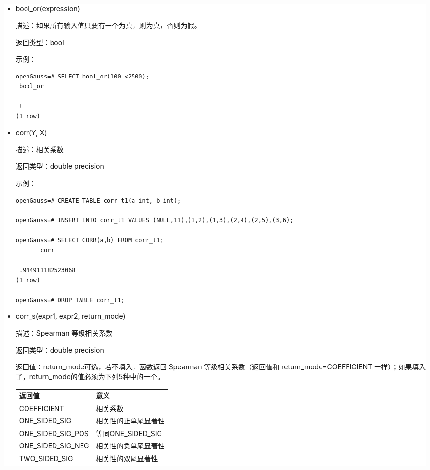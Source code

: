 -   bool\_or\(expression\)

    描述：如果所有输入值只要有一个为真，则为真，否则为假。

    返回类型：bool

    示例：

    ```
    openGauss=# SELECT bool_or(100 <2500);
     bool_or
    ----------
     t
    (1 row)
    ```

-   corr\(Y, X\)

    描述：相关系数

    返回类型：double precision

    示例：

    ```
    openGauss=# CREATE TABLE corr_t1(a int, b int); 
     
    openGauss=# INSERT INTO corr_t1 VALUES (NULL,11),(1,2),(1,3),(2,4),(2,5),(3,6); 
     
    openGauss=# SELECT CORR(a,b) FROM corr_t1; 
           corr        
    ------------------ 
     .944911182523068 
    (1 row) 
     
    openGauss=# DROP TABLE corr_t1;
    ```
-   corr_s\(expr1, expr2, return_mode\)

    描述：Spearman 等级相关系数

    返回类型：double precision

    返回值：return_mode可选，若不填入，函数返回 Spearman 等级相关系数（返回值和 return_mode=COEFFICIENT 一样）；如果填入了，return_mode的值必须为下列5种中的一个。

    <table>
        <tr>
            <th>返回值</th>
            <th>意义</th>
        </tr>
        <tr>
            <td>COEFFICIENT</td>
            <td>相关系数</td>
        </tr>
        <tr>
            <td>ONE_SIDED_SIG</td>
            <td>相关性的正单尾显著性</td>
        </tr>
        <tr>
            <td>ONE_SIDED_SIG_POS</td>
            <td>等同ONE_SIDED_SIG</td>
        </tr>
        <tr>
            <td>ONE_SIDED_SIG_NEG</td>
            <td>相关性的负单尾显著性</td>
        </tr>
        <tr>
            <td>TWO_SIDED_SIG</td>
            <td>相关性的双尾显著性</td>